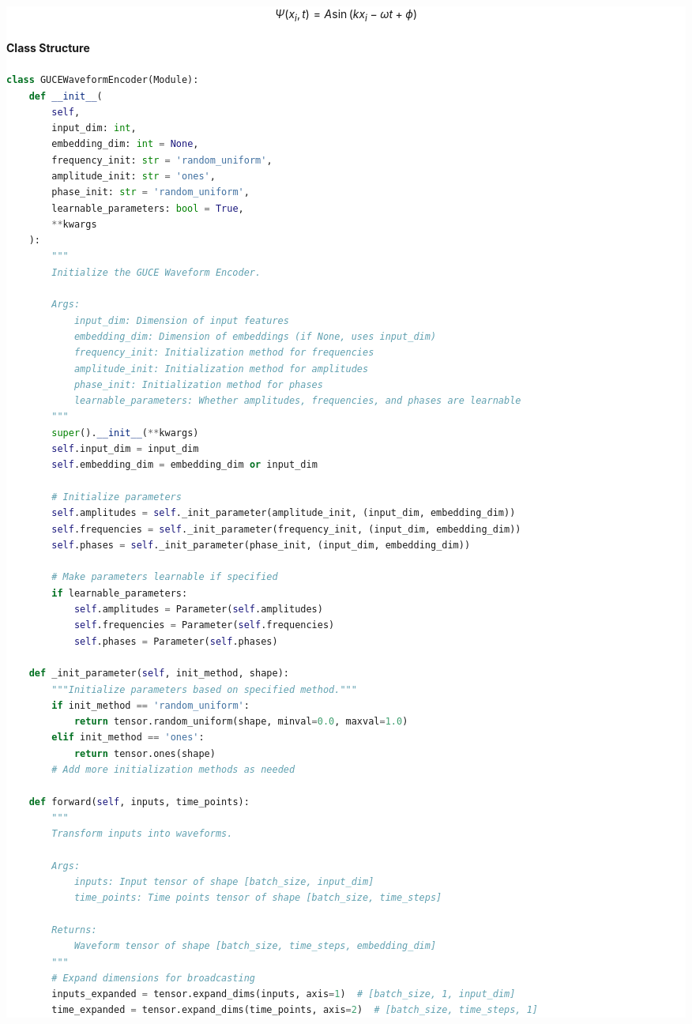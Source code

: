 $$\Psi(x_i, t) = A \sin(kx_i - \omega t + \phi)$$

#### Class Structure

```python
class GUCEWaveformEncoder(Module):
    def __init__(
        self, 
        input_dim: int,
        embedding_dim: int = None,
        frequency_init: str = 'random_uniform',
        amplitude_init: str = 'ones',
        phase_init: str = 'random_uniform',
        learnable_parameters: bool = True,
        **kwargs
    ):
        """
        Initialize the GUCE Waveform Encoder.
        
        Args:
            input_dim: Dimension of input features
            embedding_dim: Dimension of embeddings (if None, uses input_dim)
            frequency_init: Initialization method for frequencies
            amplitude_init: Initialization method for amplitudes
            phase_init: Initialization method for phases
            learnable_parameters: Whether amplitudes, frequencies, and phases are learnable
        """
        super().__init__(**kwargs)
        self.input_dim = input_dim
        self.embedding_dim = embedding_dim or input_dim
        
        # Initialize parameters
        self.amplitudes = self._init_parameter(amplitude_init, (input_dim, embedding_dim))
        self.frequencies = self._init_parameter(frequency_init, (input_dim, embedding_dim))
        self.phases = self._init_parameter(phase_init, (input_dim, embedding_dim))
        
        # Make parameters learnable if specified
        if learnable_parameters:
            self.amplitudes = Parameter(self.amplitudes)
            self.frequencies = Parameter(self.frequencies)
            self.phases = Parameter(self.phases)
    
    def _init_parameter(self, init_method, shape):
        """Initialize parameters based on specified method."""
        if init_method == 'random_uniform':
            return tensor.random_uniform(shape, minval=0.0, maxval=1.0)
        elif init_method == 'ones':
            return tensor.ones(shape)
        # Add more initialization methods as needed
        
    def forward(self, inputs, time_points):
        """
        Transform inputs into waveforms.
        
        Args:
            inputs: Input tensor of shape [batch_size, input_dim]
            time_points: Time points tensor of shape [batch_size, time_steps]
            
        Returns:
            Waveform tensor of shape [batch_size, time_steps, embedding_dim]
        """
        # Expand dimensions for broadcasting
        inputs_expanded = tensor.expand_dims(inputs, axis=1)  # [batch_size, 1, input_dim]
        time_expanded = tensor.expand_dims(time_points, axis=2)  # [batch_size, time_steps, 1]
```